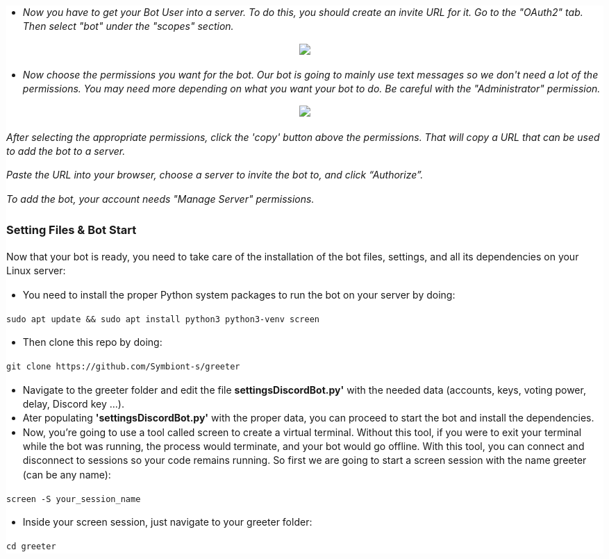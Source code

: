 * _Now you have to get your Bot User into a server. To do this, you should create an invite URL for it. Go to the "OAuth2" tab. Then select "bot" under the "scopes" section._
  
<p align="center">
  <img src="https://user-images.githubusercontent.com/6106483/123681455-c7b60200-d841-11eb-981c-7fdb0bbf98dd.png">
</p>
  
* _Now choose the permissions you want for the bot. Our bot is going to mainly use text messages so we don't need a lot of the permissions. You may need more depending on what you want your bot to do. Be careful with the "Administrator" permission._
  
<p align="center">
  <img src="https://user-images.githubusercontent.com/6106483/123681505-d3092d80-d841-11eb-99f0-ae1797df78dc.png">
</p>
  
_After selecting the appropriate permissions, click the 'copy' button above the permissions. That will copy a URL that can be used to add the bot to a server._

_Paste the URL into your browser, choose a server to invite the bot to, and click “Authorize”._

_To add the bot, your account needs "Manage Server" permissions._

### Setting Files & Bot Start

Now that your bot is ready, you need to take care of the installation of the bot files, settings, and all its dependencies on your Linux server:

* You need to install the proper Python system packages to run the bot on your server by doing:

```
sudo apt update && sudo apt install python3 python3-venv screen
```

* Then clone this repo by doing:

``` 
git clone https://github.com/Symbiont-s/greeter
```

* Navigate to the greeter folder and edit the file **settingsDiscordBot.py'** with the needed data (accounts, keys, voting power, delay, Discord key ...).
* Ater populating **'settingsDiscordBot.py'** with the proper data, you can proceed to start the bot and install the dependencies.
* Now, you’re going to use a tool called screen to create a virtual terminal. Without this tool, if you were to exit your terminal while the bot was running, the process would terminate, and your bot would go offline. With this tool, you can connect and disconnect to sessions so your code remains running. So first we are going to start a screen session with the name greeter (can be any name):

```
screen -S your_session_name
```

* Inside your screen session, just navigate to your greeter folder:

```
cd greeter
```
